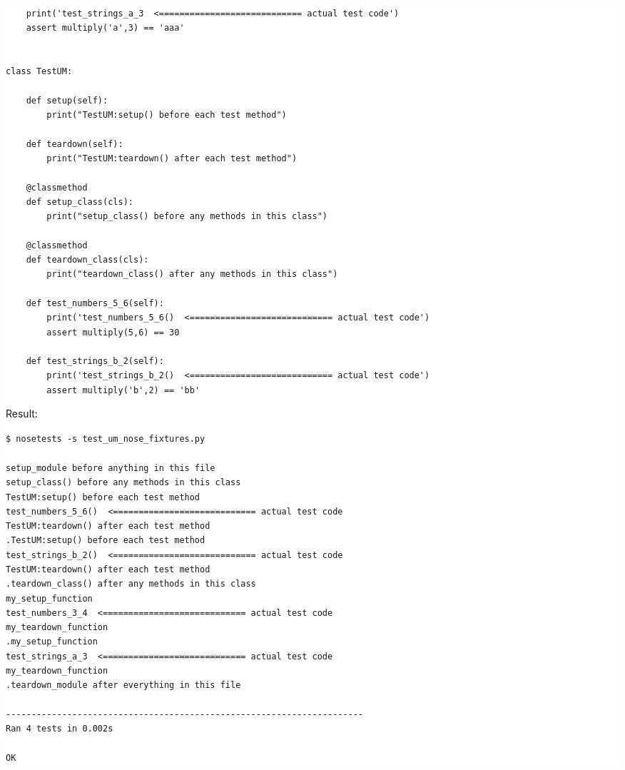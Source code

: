 ```
    print('test_strings_a_3  <============================ actual test code')
    assert multiply('a',3) == 'aaa'


class TestUM:

    def setup(self):
        print("TestUM:setup() before each test method")

    def teardown(self):
        print("TestUM:teardown() after each test method")

    @classmethod
    def setup_class(cls):
        print("setup_class() before any methods in this class")

    @classmethod
    def teardown_class(cls):
        print("teardown_class() after any methods in this class")

    def test_numbers_5_6(self):
        print('test_numbers_5_6()  <============================ actual test code')
        assert multiply(5,6) == 30

    def test_strings_b_2(self):
        print('test_strings_b_2()  <============================ actual test code')
        assert multiply('b',2) == 'bb'
```

Result:

```
$ nosetests -s test_um_nose_fixtures.py

setup_module before anything in this file
setup_class() before any methods in this class
TestUM:setup() before each test method
test_numbers_5_6()  <============================ actual test code
TestUM:teardown() after each test method
.TestUM:setup() before each test method
test_strings_b_2()  <============================ actual test code
TestUM:teardown() after each test method
.teardown_class() after any methods in this class
my_setup_function
test_numbers_3_4  <============================ actual test code
my_teardown_function
.my_setup_function
test_strings_a_3  <============================ actual test code
my_teardown_function
.teardown_module after everything in this file

----------------------------------------------------------------------
Ran 4 tests in 0.002s

OK
```
